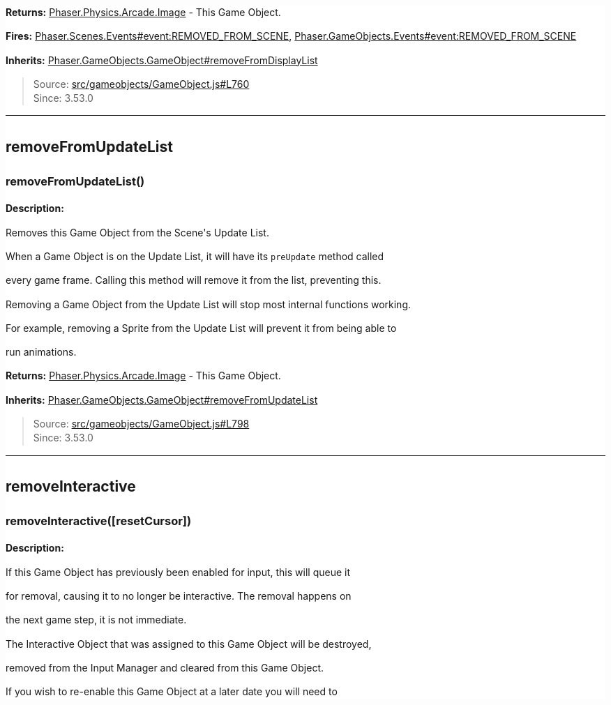 **Returns:** [Phaser.Physics.Arcade.Image](physics-arcade-image.md) - This Game Object.

**Fires:** [Phaser.Scenes.Events#event:REMOVED\_FROM\_SCENE](../event/scenes-events.md), [Phaser.GameObjects.Events#event:REMOVED\_FROM\_SCENE](../event/gameobjects-events.md)

**Inherits:** [Phaser.GameObjects.GameObject#removeFromDisplayList](gameobjects-gameobject.md)

> Source: [src/gameobjects/GameObject.js#L760](https://github.com/phaserjs/phaser/blob/v3.87.0/src/gameobjects/GameObject.js#L760)  
> Since: 3.53.0

---

## removeFromUpdateList

### <instance> removeFromUpdateList()

**Description:**

Removes this Game Object from the Scene's Update List.

When a Game Object is on the Update List, it will have its `preUpdate` method called

every game frame. Calling this method will remove it from the list, preventing this.

Removing a Game Object from the Update List will stop most internal functions working.

For example, removing a Sprite from the Update List will prevent it from being able to

run animations.

**Returns:** [Phaser.Physics.Arcade.Image](physics-arcade-image.md) - This Game Object.

**Inherits:** [Phaser.GameObjects.GameObject#removeFromUpdateList](gameobjects-gameobject.md)

> Source: [src/gameobjects/GameObject.js#L798](https://github.com/phaserjs/phaser/blob/v3.87.0/src/gameobjects/GameObject.js#L798)  
> Since: 3.53.0

---

## removeInteractive

### <instance> removeInteractive([resetCursor])

**Description:**

If this Game Object has previously been enabled for input, this will queue it

for removal, causing it to no longer be interactive. The removal happens on

the next game step, it is not immediate.

The Interactive Object that was assigned to this Game Object will be destroyed,

removed from the Input Manager and cleared from this Game Object.

If you wish to re-enable this Game Object at a later date you will need to
